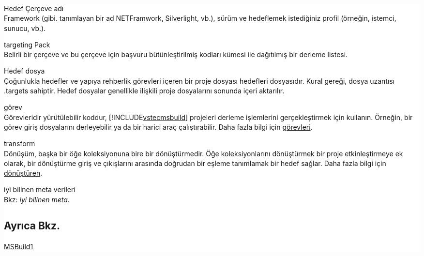  Hedef Çerçeve adı  
 Framework (gibi. tanımlayan bir ad NETFramwork, Silverlight, vb.), sürüm ve hedeflemek istediğiniz profil (örneğin, istemci, sunucu, vb.).  
  
 targeting Pack  
 Belirli bir çerçeve ve bu çerçeve için başvuru bütünleştirilmiş kodları kümesi ile dağıtılmış bir derleme listesi.  
  
 Hedef dosya  
 Çoğunlukla hedefler ve yapıya rehberlik görevleri içeren bir proje dosyası hedefleri dosyasıdır. Kural gereği, dosya uzantısı .targets sahiptir. Hedef dosyalar genellikle ilişkili proje dosyalarını sonunda içeri aktarılır.  
  
 görev  
 Görevleridir yürütülebilir koddur, [!INCLUDE[vstecmsbuild](../includes/vstecmsbuild-md.md)] projeleri derleme işlemlerini gerçekleştirmek için kullanın. Örneğin, bir görev giriş dosyalarını derleyebilir ya da bir harici araç çalıştırabilir. Daha fazla bilgi için [görevleri](../msbuild/msbuild-tasks.md).  
  
 transform  
 Dönüşüm, başka bir öğe koleksiyonuna bire bir dönüştürmedir. Öğe koleksiyonlarını dönüştürmek bir proje etkinleştirmeye ek olarak, bir dönüştürme giriş ve çıkışlarını arasında doğrudan bir eşleme tanımlamak bir hedef sağlar. Daha fazla bilgi için [dönüştüren](../msbuild/msbuild-transforms.md).  
  
 iyi bilinen meta verileri  
 Bkz: *iyi bilinen meta*.  
  
## <a name="see-also"></a>Ayrıca Bkz.  
 [MSBuild1](~/E:/Repos/visualstudio-docs-pr/docs/msbuild/msbuild.md)


